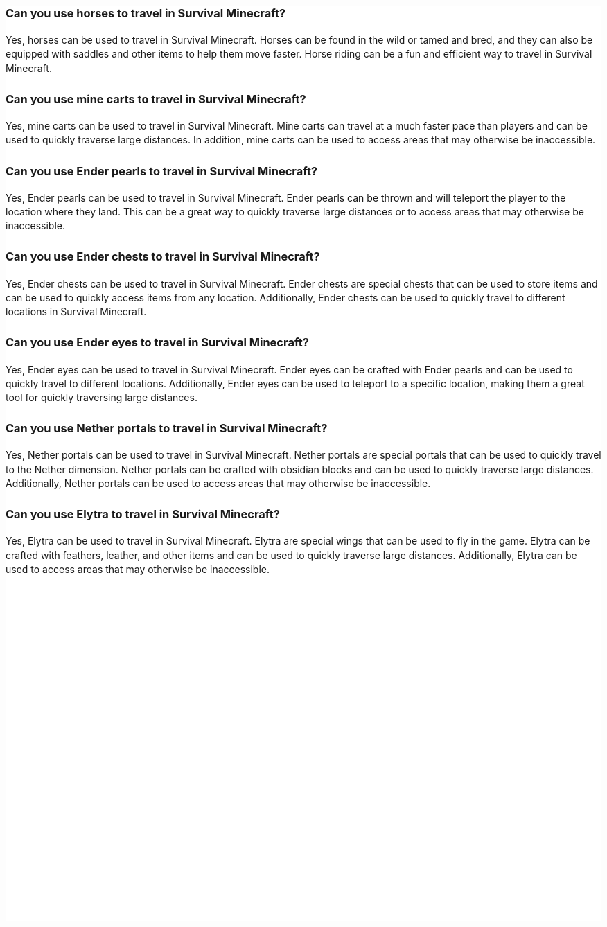 <h3>Can you use horses to travel in Survival Minecraft?</h3>

<p>Yes, horses can be used to travel in Survival Minecraft. Horses can be found in the wild or tamed and bred, and they can also be equipped with saddles and other items to help them move faster. Horse riding can be a fun and efficient way to travel in Survival Minecraft.</p>

<h3>Can you use mine carts to travel in Survival Minecraft?</h3>

<p>Yes, mine carts can be used to travel in Survival Minecraft. Mine carts can travel at a much faster pace than players and can be used to quickly traverse large distances. In addition, mine carts can be used to access areas that may otherwise be inaccessible.</p>

<h3>Can you use Ender pearls to travel in Survival Minecraft?</h3>

<p>Yes, Ender pearls can be used to travel in Survival Minecraft. Ender pearls can be thrown and will teleport the player to the location where they land. This can be a great way to quickly traverse large distances or to access areas that may otherwise be inaccessible.</p>

<h3>Can you use Ender chests to travel in Survival Minecraft?</h3>

<p>Yes, Ender chests can be used to travel in Survival Minecraft. Ender chests are special chests that can be used to store items and can be used to quickly access items from any location. Additionally, Ender chests can be used to quickly travel to different locations in Survival Minecraft.</p>

<h3>Can you use Ender eyes to travel in Survival Minecraft?</h3>

<p>Yes, Ender eyes can be used to travel in Survival Minecraft. Ender eyes can be crafted with Ender pearls and can be used to quickly travel to different locations. Additionally, Ender eyes can be used to teleport to a specific location, making them a great tool for quickly traversing large distances.</p>

<h3>Can you use Nether portals to travel in Survival Minecraft?</h3>

<p>Yes, Nether portals can be used to travel in Survival Minecraft. Nether portals are special portals that can be used to quickly travel to the Nether dimension. Nether portals can be crafted with obsidian blocks and can be used to quickly traverse large distances. Additionally, Nether portals can be used to access areas that may otherwise be inaccessible.</p>

<h3>Can you use Elytra to travel in Survival Minecraft?</h3>

<p>Yes, Elytra can be used to travel in Survival Minecraft. Elytra are special wings that can be used to fly in the game. Elytra can be crafted with feathers, leather, and other items and can be used to quickly traverse large distances. Additionally, Elytra can be used to access areas that may otherwise be inaccessible.</p>

<div style="position: relative; padding-bottom: 56.25%; overflow: hidden"><iframe src="https://www.youtube.com/embed/lxyCtXjP51Y" frameborder="0" allow="accelerometer; autoplay; clipboard-write; encrypted-media; gyroscope; picture-in-picture; web-share" allowfullscreen style="position: absolute; top: 0; left: 0; width: 100%; height: 100%;"></iframe>
</div>